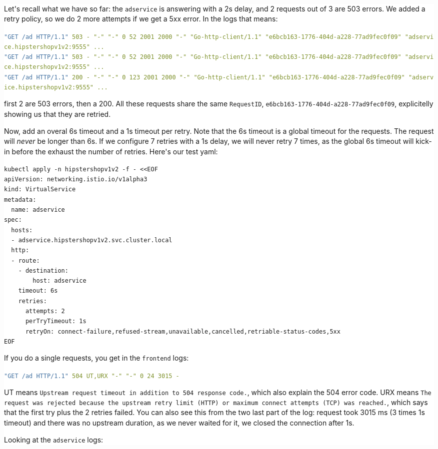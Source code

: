 Let's recall what we have so far: the `adservice` is answering with a 2s delay, and 2 requests out of 3 are 503 errors. We added a retry policy, so we do 2 more attempts if we get a 5xx error.
In the logs that means:

```yaml
"GET /ad HTTP/1.1" 503 - "-" "-" 0 52 2001 2000 "-" "Go-http-client/1.1" "e6bcb163-1776-404d-a228-77ad9fec0f09" "adservice.hipstershopv1v2:9555" ...
"GET /ad HTTP/1.1" 503 - "-" "-" 0 52 2001 2000 "-" "Go-http-client/1.1" "e6bcb163-1776-404d-a228-77ad9fec0f09" "adservice.hipstershopv1v2:9555" ...
"GET /ad HTTP/1.1" 200 - "-" "-" 0 123 2001 2000 "-" "Go-http-client/1.1" "e6bcb163-1776-404d-a228-77ad9fec0f09" "adservice.hipstershopv1v2:9555" ...
```
first 2 are 503 errors, then a 200. All these requests share the same `RequestID`, `e6bcb163-1776-404d-a228-77ad9fec0f09`, explicitelly showing us that they are retried.

Now, add an overal 6s timeout and a 1s timeout per retry. Note that the 6s timeout is a global timeout for the requests. The request will *never* be longer than 6s. If we configure 7 retries with a 1s delay, we will never retry 7 times, as the global 6s timeout will kick-in before the exhaust the number of retries. Here's our test yaml:

```shell
kubectl apply -n hipstershopv1v2 -f - <<EOF
apiVersion: networking.istio.io/v1alpha3
kind: VirtualService
metadata:
  name: adservice
spec:
  hosts:
  - adservice.hipstershopv1v2.svc.cluster.local
  http:
  - route:
    - destination:
        host: adservice
    timeout: 6s
    retries:
      attempts: 2
      perTryTimeout: 1s
      retryOn: connect-failure,refused-stream,unavailable,cancelled,retriable-status-codes,5xx
EOF
```

If you do a single requests, you get in the `frontend` logs:

```yaml
"GET /ad HTTP/1.1" 504 UT,URX "-" "-" 0 24 3015 -
```

UT means `Upstream request timeout in addition to 504 response code.`, which also explain the 504 error code.
URX means `The request was rejected because the upstream retry limit (HTTP) or maximum connect attempts (TCP) was reached.`, which says that the first try plus the 2 retries failed. You can also see this from the two last part of the log: request took 3015 ms (3 times 1s timeout) and there was no upstream duration, as we never waited for it, we closed the connection after 1s.

Looking at the `adservice` logs:
